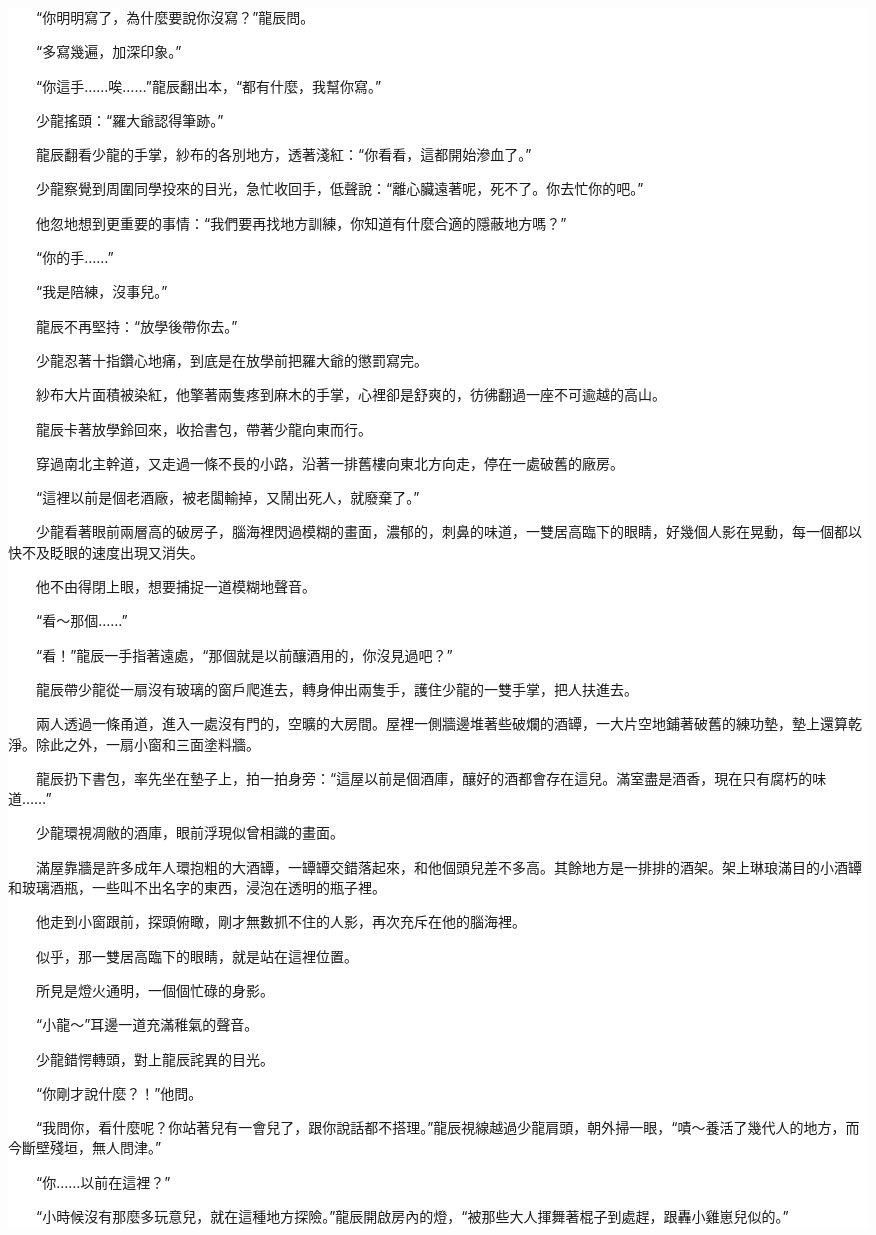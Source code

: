 　　“你明明寫了，為什麼要說你沒寫？”龍辰問。

　　“多寫幾遍，加深印象。”

　　“你這手……唉……”龍辰翻出本，“都有什麼，我幫你寫。”

　　少龍搖頭：“羅大爺認得筆跡。”

　　龍辰翻看少龍的手掌，紗布的各別地方，透著淺紅：“你看看，這都開始滲血了。”

　　少龍察覺到周圍同學投來的目光，急忙收回手，低聲說：“離心臟遠著呢，死不了。你去忙你的吧。”

　　他忽地想到更重要的事情：“我們要再找地方訓練，你知道有什麼合適的隱蔽地方嗎？”

　　“你的手……”

　　“我是陪練，沒事兒。”

　　龍辰不再堅持：“放學後帶你去。”

　　少龍忍著十指鑽心地痛，到底是在放學前把羅大爺的懲罰寫完。

　　紗布大片面積被染紅，他擎著兩隻疼到麻木的手掌，心裡卻是舒爽的，彷彿翻過一座不可逾越的高山。

　　龍辰卡著放學鈴回來，收拾書包，帶著少龍向東而行。

　　穿過南北主幹道，又走過一條不長的小路，沿著一排舊樓向東北方向走，停在一處破舊的廠房。

　　“這裡以前是個老酒廠，被老闆輸掉，又鬧出死人，就廢棄了。”

　　少龍看著眼前兩層高的破房子，腦海裡閃過模糊的畫面，濃郁的，刺鼻的味道，一雙居高臨下的眼睛，好幾個人影在晃動，每一個都以快不及眨眼的速度出現又消失。

　　他不由得閉上眼，想要捕捉一道模糊地聲音。

　　“看～那個……”

　　“看！”龍辰一手指著遠處，“那個就是以前釀酒用的，你沒見過吧？”

　　龍辰帶少龍從一扇沒有玻璃的窗戶爬進去，轉身伸出兩隻手，護住少龍的一雙手掌，把人扶進去。

　　兩人透過一條甬道，進入一處沒有門的，空曠的大房間。屋裡一側牆邊堆著些破爛的酒罈，一大片空地鋪著破舊的練功墊，墊上還算乾淨。除此之外，一扇小窗和三面塗料牆。

　　龍辰扔下書包，率先坐在墊子上，拍一拍身旁：“這屋以前是個酒庫，釀好的酒都會存在這兒。滿室盡是酒香，現在只有腐朽的味道……”

　　少龍環視凋敝的酒庫，眼前浮現似曾相識的畫面。

　　滿屋靠牆是許多成年人環抱粗的大酒罈，一罈罈交錯落起來，和他個頭兒差不多高。其餘地方是一排排的酒架。架上琳琅滿目的小酒罈和玻璃酒瓶，一些叫不出名字的東西，浸泡在透明的瓶子裡。

　　他走到小窗跟前，探頭俯瞰，剛才無數抓不住的人影，再次充斥在他的腦海裡。

　　似乎，那一雙居高臨下的眼睛，就是站在這裡位置。

　　所見是燈火通明，一個個忙碌的身影。

　　“小龍～”耳邊一道充滿稚氣的聲音。

　　少龍錯愕轉頭，對上龍辰詫異的目光。

　　“你剛才說什麼？！”他問。

　　“我問你，看什麼呢？你站著兒有一會兒了，跟你說話都不搭理。”龍辰視線越過少龍肩頭，朝外掃一眼，“嘖～養活了幾代人的地方，而今斷壁殘垣，無人問津。”

　　“你……以前在這裡？”

　　“小時候沒有那麼多玩意兒，就在這種地方探險。”龍辰開啟房內的燈，“被那些大人揮舞著棍子到處趕，跟轟小雞崽兒似的。”
